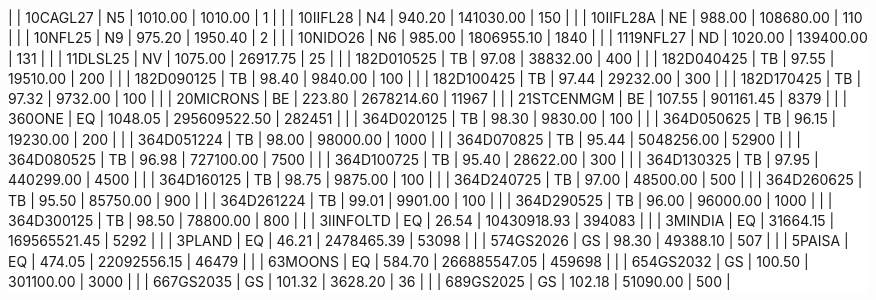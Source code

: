 |  | 10CAGL27 | N5 | 1010.00 | 1010.00 | 1 |
|  | 10IIFL28 | N4 | 940.20 | 141030.00 | 150 |
|  | 10IIFL28A | NE | 988.00 | 108680.00 | 110 |
|  | 10NFL25 | N9 | 975.20 | 1950.40 | 2 |
|  | 10NIDO26 | N6 | 985.00 | 1806955.10 | 1840 |
|  | 1119NFL27 | ND | 1020.00 | 139400.00 | 131 |
|  | 11DLSL25 | NV | 1075.00 | 26917.75 | 25 |
|  | 182D010525 | TB | 97.08 | 38832.00 | 400 |
|  | 182D040425 | TB | 97.55 | 19510.00 | 200 |
|  | 182D090125 | TB | 98.40 | 9840.00 | 100 |
|  | 182D100425 | TB | 97.44 | 29232.00 | 300 |
|  | 182D170425 | TB | 97.32 | 9732.00 | 100 |
|  | 20MICRONS | BE | 223.80 | 2678214.60 | 11967 |
|  | 21STCENMGM | BE | 107.55 | 901161.45 | 8379 |
|  | 360ONE | EQ | 1048.05 | 295609522.50 | 282451 |
|  | 364D020125 | TB | 98.30 | 9830.00 | 100 |
|  | 364D050625 | TB | 96.15 | 19230.00 | 200 |
|  | 364D051224 | TB | 98.00 | 98000.00 | 1000 |
|  | 364D070825 | TB | 95.44 | 5048256.00 | 52900 |
|  | 364D080525 | TB | 96.98 | 727100.00 | 7500 |
|  | 364D100725 | TB | 95.40 | 28622.00 | 300 |
|  | 364D130325 | TB | 97.95 | 440299.00 | 4500 |
|  | 364D160125 | TB | 98.75 | 9875.00 | 100 |
|  | 364D240725 | TB | 97.00 | 48500.00 | 500 |
|  | 364D260625 | TB | 95.50 | 85750.00 | 900 |
|  | 364D261224 | TB | 99.01 | 9901.00 | 100 |
|  | 364D290525 | TB | 96.00 | 96000.00 | 1000 |
|  | 364D300125 | TB | 98.50 | 78800.00 | 800 |
|  | 3IINFOLTD | EQ | 26.54 | 10430918.93 | 394083 |
|  | 3MINDIA | EQ | 31664.15 | 169565521.45 | 5292 |
|  | 3PLAND | EQ | 46.21 | 2478465.39 | 53098 |
|  | 574GS2026 | GS | 98.30 | 49388.10 | 507 |
|  | 5PAISA | EQ | 474.05 | 22092556.15 | 46479 |
|  | 63MOONS | EQ | 584.70 | 266885547.05 | 459698 |
|  | 654GS2032 | GS | 100.50 | 301100.00 | 3000 |
|  | 667GS2035 | GS | 101.32 | 3628.20 | 36 |
|  | 689GS2025 | GS | 102.18 | 51090.00 | 500 |
